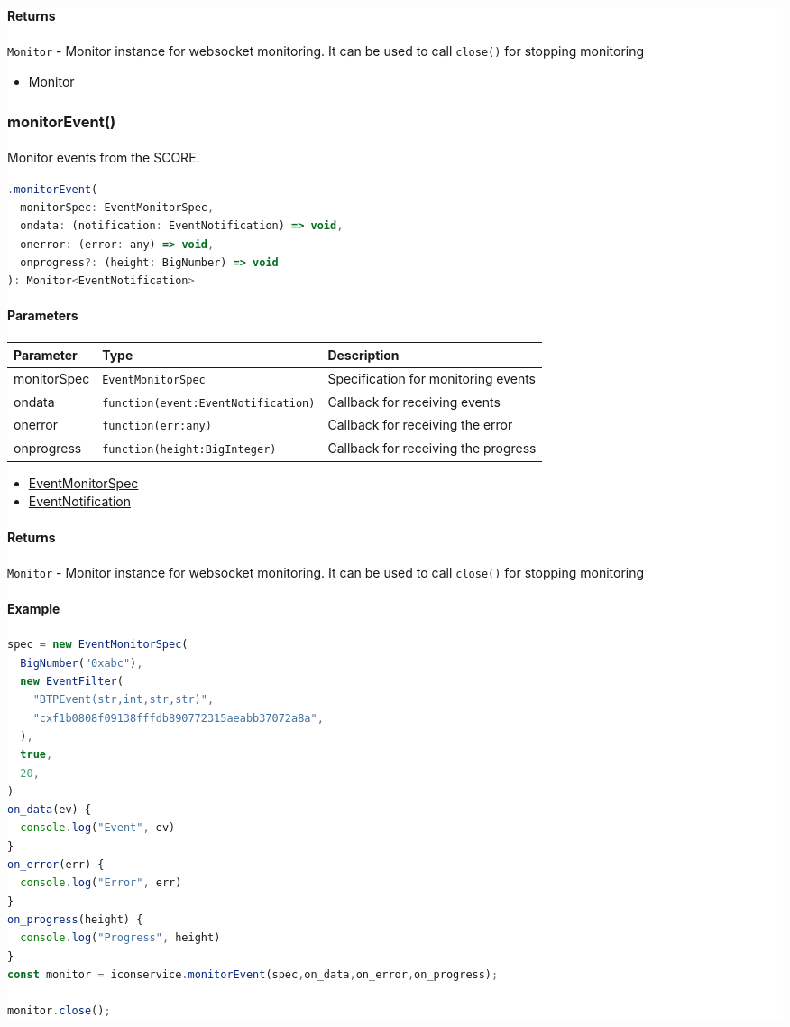 #### Returns
`Monitor` - Monitor instance for websocket monitoring. It can be used to call `close()` for stopping monitoring
* [Monitor](#monitor)

### monitorEvent()

Monitor events from the SCORE.

```javascript
.monitorEvent(
  monitorSpec: EventMonitorSpec,
  ondata: (notification: EventNotification) => void,
  onerror: (error: any) => void,
  onprogress?: (height: BigNumber) => void
): Monitor<EventNotification>
```

#### Parameters

| Parameter   | Type                                | Description                         |
|:------------|:------------------------------------|:------------------------------------|
| monitorSpec | `EventMonitorSpec`                  | Specification for monitoring events |
| ondata      | `function(event:EventNotification)` | Callback for receiving events       |  
| onerror     | `function(err:any)`                 | Callback for receiving the error    |
| onprogress  | `function(height:BigInteger)`       | Callback for receiving the progress |

* [EventMonitorSpec](#eventmonitorspec)
* [EventNotification]

#### Returns
`Monitor` - Monitor instance for websocket monitoring. It can be used to call `close()` for stopping monitoring

#### Example

```javascript
spec = new EventMonitorSpec(
  BigNumber("0xabc"),
  new EventFilter(
    "BTPEvent(str,int,str,str)",
    "cxf1b0808f09138fffdb890772315aeabb37072a8a",
  ),
  true,
  20,
)
on_data(ev) {
  console.log("Event", ev)
}
on_error(err) {
  console.log("Error", err)
}
on_progress(height) {
  console.log("Progress", height)
}
const monitor = iconservice.monitorEvent(spec,on_data,on_error,on_progress);

monitor.close();
```


[getBlockByHeight()]: #getblockbyheight
[getBlockByHash()]: #getblockbyhash
[getLastBlock()]: #getlastblock
[sendTransaction()]: #sendtransaction
[estimateStep()]: #estimateStep
[getTrace()]: #getTrace
[icx_getBlockByHeight]: https://github.com/icon-project/goloop/blob/master/doc/jsonrpc_v3.md#icx_getblockbyheight
[icx_getBlockByHash]: https://github.com/icon-project/goloop/blob/master/doc/jsonrpc_v3.md#icx_getblockbyhash
[icx_getLastBlock]: https://github.com/icon-project/goloop/blob/master/doc/jsonrpc_v3.md#icx_getlastblock
[icx_getScoreApi]: https://github.com/icon-project/goloop/blob/master/doc/jsonrpc_v3.md#icx_getscoreapi
[icx_getTransactionByHash]: https://github.com/icon-project/goloop/blob/master/doc/jsonrpc_v3.md#icx_gettransactionbyhash
[icx_getTransactionResult]: https://github.com/icon-project/goloop/blob/master/doc/jsonrpc_v3.md#icx_gettransactionresult
[ICON Networks]: https://docs.icon.community/icon-stack/icon-networks
[IconService]: #iconservice
[IconService.IconWallet]: #iconserviceiconwallet-wallet
[IconWallet]: #iconserviceiconwallet-wallet
[IconService.IconBuilder]: #iconserviceiconbuilder
[IconBuilder]: #iconserviceiconbuilder
[IcxTransactionBuilder]: #iconserviceiconbuildericxtransactionbuilder
[MessageTransactionBuilder]: #iconserviceiconbuildermessagetransactionbuilder
[DeployTransactionBuilder]: #iconserviceiconbuilderdeploytransactionbuilder
[CallTransactionBuilder]: #iconserviceiconbuildercalltransactionbuilder
[DepositTransactionBuilder]: #iconserviceiconbuilderdeposittransactionbuilder
[CallBuilder]: #iconserviceiconbuildercallbuilder
[IconService.SignedTransaction]: #iconservicesignedtransaction
[SignedTransaction]: #iconservicesignedtransaction
[IconService.HttpProvider]: #iconservicehttpprovider
[HttpProvider]: #iconservicehttpprovider
[IconService.IconAmount]: #iconserviceiconamount
[IconAmount]: #iconserviceiconamount
[IconService.IconConverter]: #iconserviceiconconverter
[IconConverter]: #iconserviceiconconverter
[IconService.IconHexadecimal]: #iconserviceiconhexadecimal
[IconHexadecimal]: #iconserviceiconhexadecimal
[IconService.IconValidator]: #iconserviceiconvalidator
[IconValidator]: #iconserviceiconvalidator
[Error Cases]: #error-cases
[References]: #references
[BTPNotification]: https://github.com/icon-project/goloop/blob/master/doc/btp2_extension.md#block
[BlockNotification]: https://github.com/icon-project/goloop/blob/master/doc/btp_extension.md#block
[EventNotification]: https://github.com/icon-project/goloop/blob/master/doc/btp_extension.md#events